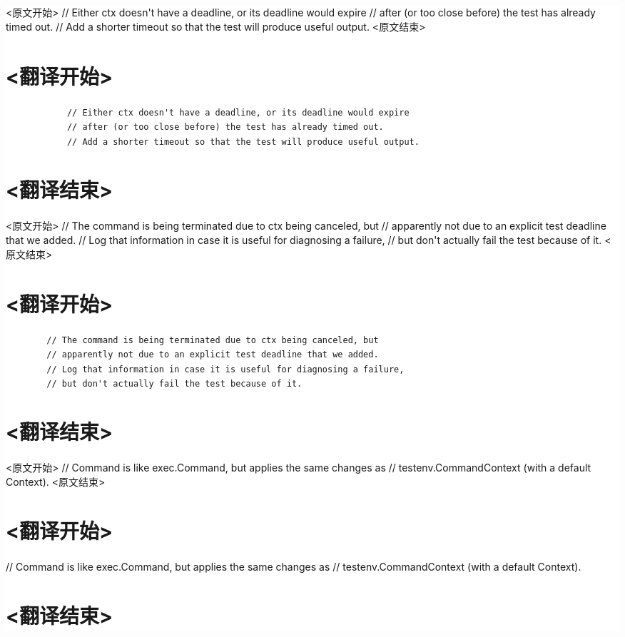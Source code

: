 
<原文开始>
				// Either ctx doesn't have a deadline, or its deadline would expire
				// after (or too close before) the test has already timed out.
				// Add a shorter timeout so that the test will produce useful output.
<原文结束>

# <翻译开始>
				// Either ctx doesn't have a deadline, or its deadline would expire
				// after (or too close before) the test has already timed out.
				// Add a shorter timeout so that the test will produce useful output.
# <翻译结束>


<原文开始>
			// The command is being terminated due to ctx being canceled, but
			// apparently not due to an explicit test deadline that we added.
			// Log that information in case it is useful for diagnosing a failure,
			// but don't actually fail the test because of it.
<原文结束>

# <翻译开始>
			// The command is being terminated due to ctx being canceled, but
			// apparently not due to an explicit test deadline that we added.
			// Log that information in case it is useful for diagnosing a failure,
			// but don't actually fail the test because of it.
# <翻译结束>


<原文开始>
// Command is like exec.Command, but applies the same changes as
// testenv.CommandContext (with a default Context).
<原文结束>

# <翻译开始>
// Command is like exec.Command, but applies the same changes as
// testenv.CommandContext (with a default Context).
# <翻译结束>


